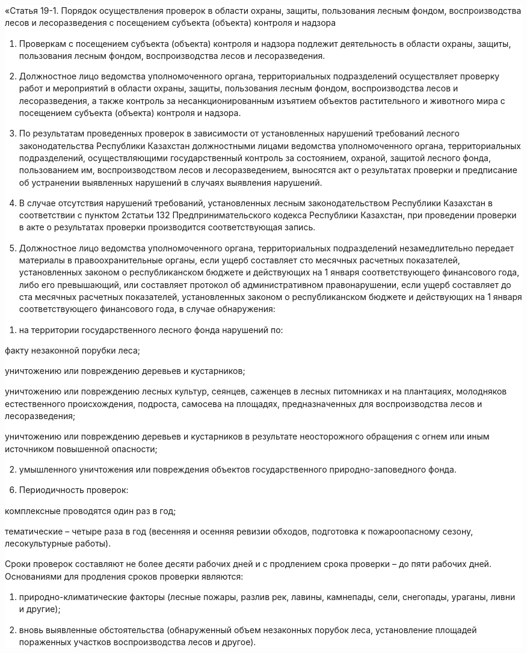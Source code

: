 «Статья 19-1. Порядок осуществления проверок в области охраны, защиты, пользования лесным фондом,  воспроизводства лесов и лесоразведения с посещением  субъекта (объекта) контроля и надзора

1. Проверкам с посещением субъекта (объекта) контроля и надзора подлежит деятельность в области охраны, защиты, пользования лесным фондом, воспроизводства лесов и лесоразведения.

2. Должностное лицо ведомства уполномоченного органа, территориальных подразделений осуществляет проверку работ и мероприятий в области охраны, защиты, пользования лесным фондом, воспроизводства лесов и лесоразведения, а также контроль за несанкционированным изъятием объектов растительного и животного мира с посещением субъекта (объекта) контроля и надзора.

3. По результатам проведенных проверок в зависимости от установленных нарушений требований лесного законодательства Республики Казахстан должностными лицами ведомства уполномоченного органа, территориальных подразделений, осуществляющими государственный контроль за состоянием, охраной, защитой лесного фонда, пользованием им, воспроизводством лесов и лесоразведением, выносятся акт о результатах проверки и предписание об устранении выявленных нарушений в случаях выявления нарушений.

4. В случае отсутствия нарушений требований, установленных лесным законодательством Республики Казахстан в соответствии с пунктом 2статьи 132 Предпринимательского кодекса Республики Казахстан, при проведении проверки в акте о результатах проверки производится соответствующая запись.

5. Должностное лицо ведомства уполномоченного органа, территориальных подразделений незамедлительно передает материалы в правоохранительные органы, если ущерб составляет сто месячных расчетных показателей, установленных законом о республиканском бюджете и действующих на 1 января соответствующего финансового года, либо его превышающий, или составляет протокол об административном правонарушении, если ущерб составляет до ста месячных расчетных показателей, установленных законом о республиканском бюджете и действующих на 1 января соответствующего финансового года, в случае обнаружения:

1) на территории государственного лесного фонда нарушений по: 

факту незаконной порубки леса;

уничтожению или повреждению деревьев и кустарников; 

уничтожению или повреждению лесных культур, сеянцев, саженцев в лесных питомниках и на плантациях, молодняков естественного происхождения, подроста, самосева на площадях, предназначенных для воспроизводства лесов и лесоразведения;

уничтожению или повреждению деревьев и кустарников в результате неосторожного обращения с огнем или иным источником повышенной опасности;

2) умышленного уничтожения или повреждения объектов государственного природно-заповедного фонда. 

6. Периодичность проверок:

комплексные проводятся один раз в год;

тематические – четыре раза в год (весенняя и осенняя ревизии обходов, подготовка к пожароопасному сезону, лесокультурные работы). 

Сроки проверок составляют не более десяти рабочих дней и с продлением срока проверки – до пяти рабочих дней. Основаниями для продления сроков проверки являются:

1) природно-климатические факторы (лесные пожары, разлив рек, лавины, камнепады, сели, снегопады, ураганы, ливни и другие);

2) вновь выявленные обстоятельства (обнаруженный объем незаконных порубок леса, установление площадей пораженных участков воспроизводства лесов и другое). 
